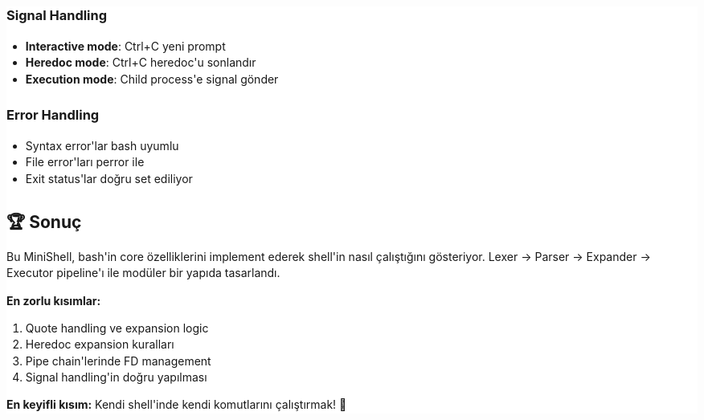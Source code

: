 ### Signal Handling
- **Interactive mode**: Ctrl+C yeni prompt
- **Heredoc mode**: Ctrl+C heredoc'u sonlandır
- **Execution mode**: Child process'e signal gönder

### Error Handling
- Syntax error'lar bash uyumlu
- File error'ları perror ile
- Exit status'lar doğru set ediliyor

## 🏆 Sonuç

Bu MiniShell, bash'in core özelliklerini implement ederek shell'in nasıl çalıştığını gösteriyor. Lexer → Parser → Expander → Executor pipeline'ı ile modüler bir yapıda tasarlandı.

**En zorlu kısımlar:**
1. Quote handling ve expansion logic
2. Heredoc expansion kuralları  
3. Pipe chain'lerinde FD management
4. Signal handling'in doğru yapılması

**En keyifli kısım:**
Kendi shell'inde kendi komutlarını çalıştırmak! 🚀